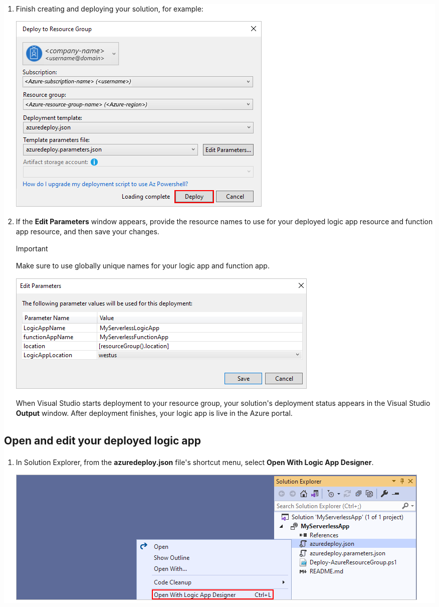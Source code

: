 
   1. Finish creating and deploying your solution, for example:

      ![Deployment settings](./media/create-serverless-apps-visual-studio/deploy-to-resource-group.png)

1. If the **Edit Parameters** window appears, provide the resource names to use for your deployed logic app resource and function app resource, and then save your changes.

   > [!IMPORTANT]
   > Make sure to use globally unique names for your logic app and function app.

   ![Screenshot showing the "Edit Parameters" window with names for your logic app resource and function app resource.](./media/create-serverless-apps-visual-studio/logic-function-app-name-parameters.png)

   When Visual Studio starts deployment to your resource group, your solution's deployment status appears in the Visual Studio **Output** window. After deployment finishes, your logic app is live in the Azure portal.

## Open and edit your deployed logic app

1. In Solution Explorer, from the **azuredeploy.json** file's shortcut menu, select **Open With Logic App Designer**.

   ![Screenshot showing the "azuredeploy.json" shortcut menu with "Open With Logic App Designer" selected.](./media/create-serverless-apps-visual-studio/open-designer.png)